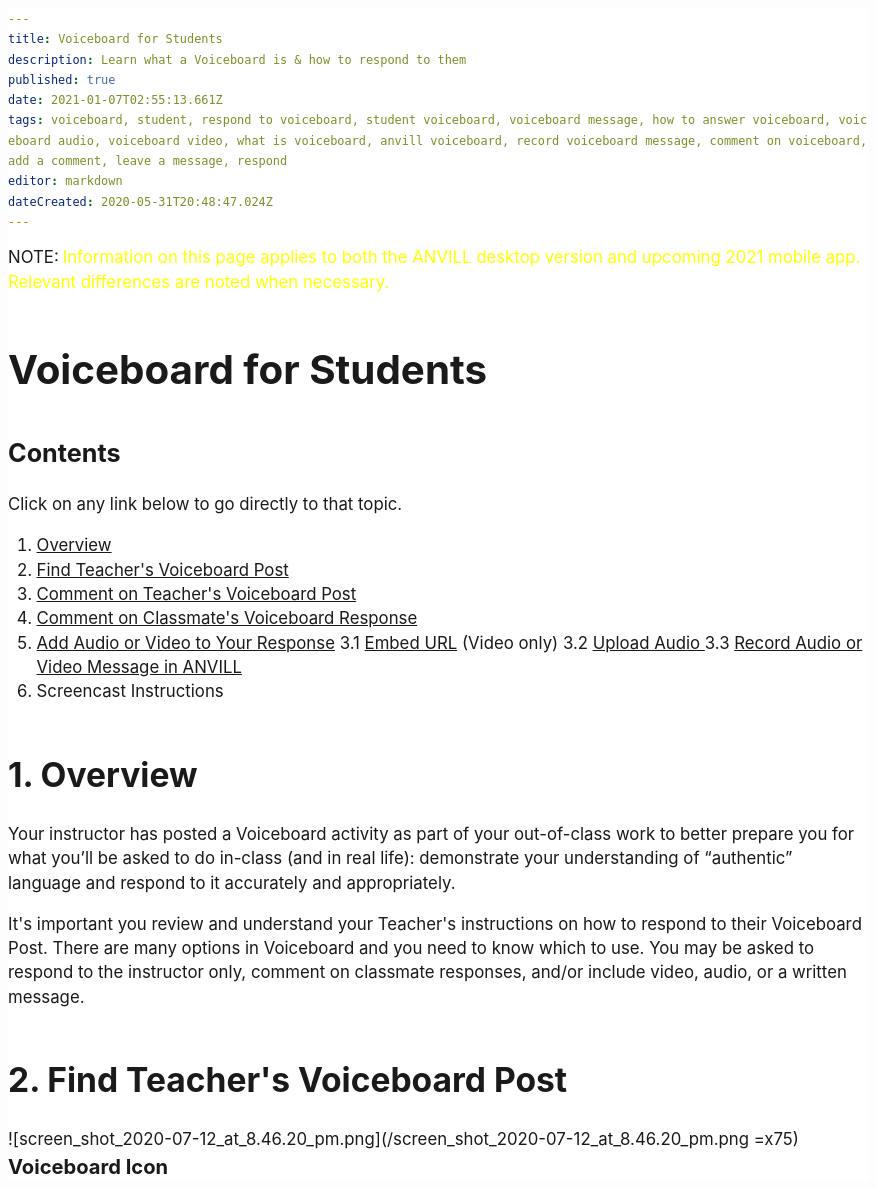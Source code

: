 ```yaml
---
title: Voiceboard for Students
description: Learn what a Voiceboard is & how to respond to them
published: true
date: 2021-01-07T02:55:13.661Z
tags: voiceboard, student, respond to voiceboard, student voiceboard, voiceboard message, how to answer voiceboard, voiceboard audio, voiceboard video, what is voiceboard, anvill voiceboard, record voiceboard message, comment on voiceboard, add a comment, leave a message, respond
editor: markdown
dateCreated: 2020-05-31T20:48:47.024Z
---
```


<big>NOTE:</big> <big><span style="color: yellow;"> Information on this page applies to both the ANVILL desktop version and upcoming 2021 mobile app. Relevant differences are noted when necessary.</span> 
  
  # <big>Voiceboard for Students</big>
## Contents
 Click on any link below to go directly to that topic.
  1. [Overview](/en/voiceboardforstudents#h-1-overview)
  1. [Find Teacher's Voiceboard Post](/en/voiceboardforstudents#h-2-find-teachers-voiceboard-post)
  1. [Comment on Teacher's Voiceboard Post](/en/voiceboardforstudents#h-3-respond-to-teachers-voiceboard-post)
  1. [Comment on Classmate's Voiceboard Response](/en/voiceboardforstudents#h-4-comment-on-classmates-voiceboard-response)
  1. [Add Audio or Video to Your Response](/en/voiceboardforstudents#h-5-add-video-or-audio-to-your-response)
   3.1 [Embed URL](/en/voiceboardforstudents#h-51-embed-a-url-video-only) (Video only)
    3.2 [Upload Audio ](/en/voiceboardforstudents#h-52-upload-file) 
    3.3 [Record Audio or Video Message in ANVILL](/en/voiceboardforstudents#h-53-record-in-anvill)
  1. Screencast Instructions 
# 1. Overview 
Your instructor has posted a Voiceboard activity as part of your out-of-class work to better prepare you for what you’ll be asked to do in-class (and in real life): demonstrate your understanding of “authentic” language and respond to it accurately and appropriately. 
 
It's important you review and understand your Teacher's instructions on how to respond to their Voiceboard Post. There are many options in Voiceboard and you need to know which to use. You may be asked to respond to the instructor only, comment on classmate responses, and/or include video, audio, or a written message.

 
#  2. Find Teacher's Voiceboard Post

 ![screen_shot_2020-07-12_at_8.46.20_pm.png](/screen_shot_2020-07-12_at_8.46.20_pm.png =x75)  
 <big>**Voiceboard Icon**</big>
	     
